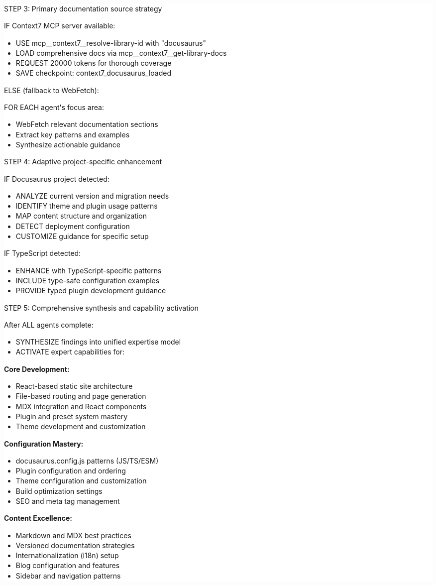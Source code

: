 STEP 3: Primary documentation source strategy

IF Context7 MCP server available:

- USE mcp__context7__resolve-library-id with "docusaurus"
- LOAD comprehensive docs via mcp__context7__get-library-docs
- REQUEST 20000 tokens for thorough coverage
- SAVE checkpoint: context7_docusaurus_loaded

ELSE (fallback to WebFetch):

FOR EACH agent's focus area:

- WebFetch relevant documentation sections
- Extract key patterns and examples
- Synthesize actionable guidance

STEP 4: Adaptive project-specific enhancement

IF Docusaurus project detected:

- ANALYZE current version and migration needs
- IDENTIFY theme and plugin usage patterns
- MAP content structure and organization
- DETECT deployment configuration
- CUSTOMIZE guidance for specific setup

IF TypeScript detected:

- ENHANCE with TypeScript-specific patterns
- INCLUDE type-safe configuration examples
- PROVIDE typed plugin development guidance

STEP 5: Comprehensive synthesis and capability activation

After ALL agents complete:

- SYNTHESIZE findings into unified expertise model
- ACTIVATE expert capabilities for:

**Core Development:**

- React-based static site architecture
- File-based routing and page generation
- MDX integration and React components
- Plugin and preset system mastery
- Theme development and customization

**Configuration Mastery:**

- docusaurus.config.js patterns (JS/TS/ESM)
- Plugin configuration and ordering
- Theme configuration and customization
- Build optimization settings
- SEO and meta tag management

**Content Excellence:**

- Markdown and MDX best practices
- Versioned documentation strategies
- Internationalization (i18n) setup
- Blog configuration and features
- Sidebar and navigation patterns
